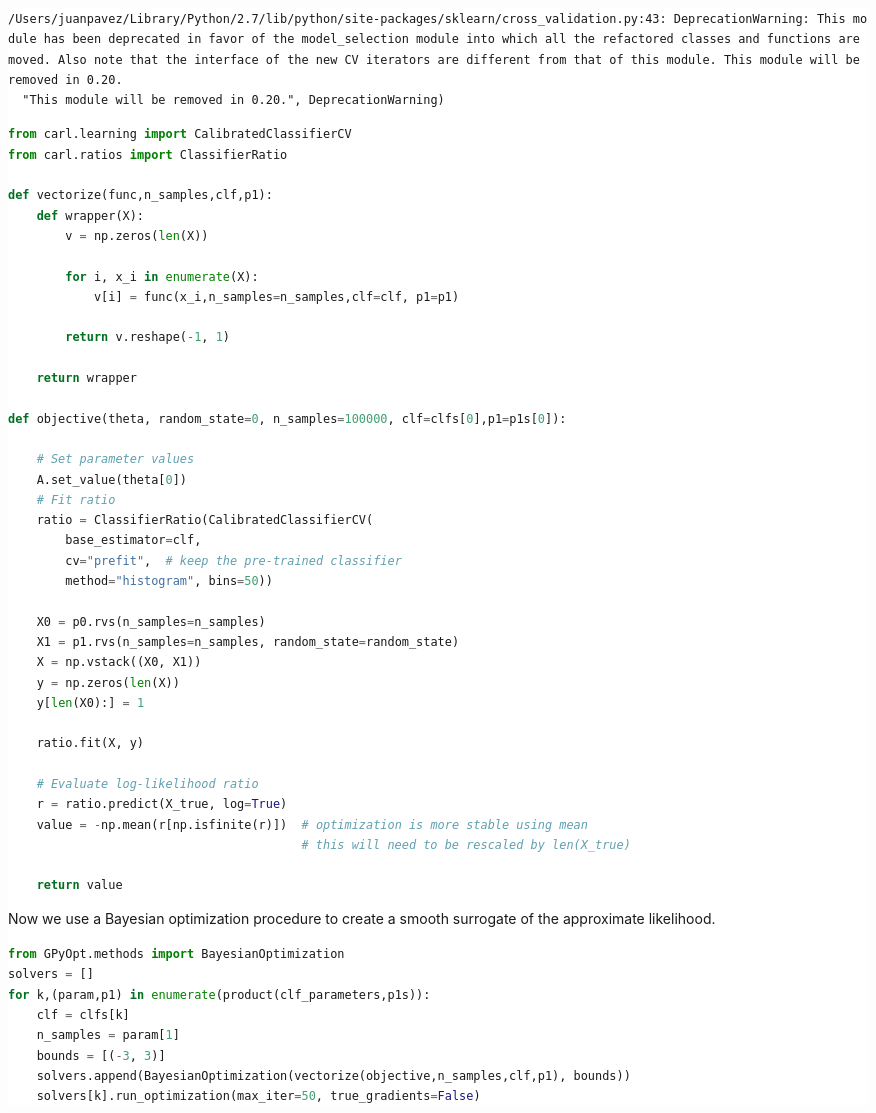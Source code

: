     /Users/juanpavez/Library/Python/2.7/lib/python/site-packages/sklearn/cross_validation.py:43: DeprecationWarning: This module has been deprecated in favor of the model_selection module into which all the refactored classes and functions are moved. Also note that the interface of the new CV iterators are different from that of this module. This module will be removed in 0.20.
      "This module will be removed in 0.20.", DeprecationWarning)



```python
from carl.learning import CalibratedClassifierCV
from carl.ratios import ClassifierRatio

def vectorize(func,n_samples,clf,p1):
    def wrapper(X):
        v = np.zeros(len(X))
        
        for i, x_i in enumerate(X):
            v[i] = func(x_i,n_samples=n_samples,clf=clf, p1=p1)
            
        return v.reshape(-1, 1)
    
    return wrapper

def objective(theta, random_state=0, n_samples=100000, clf=clfs[0],p1=p1s[0]):    
    
    # Set parameter values   
    A.set_value(theta[0])
    # Fit ratio
    ratio = ClassifierRatio(CalibratedClassifierCV(
        base_estimator=clf, 
        cv="prefit",  # keep the pre-trained classifier
        method="histogram", bins=50))

    X0 = p0.rvs(n_samples=n_samples)
    X1 = p1.rvs(n_samples=n_samples, random_state=random_state)
    X = np.vstack((X0, X1))
    y = np.zeros(len(X))
    y[len(X0):] = 1

    ratio.fit(X, y)
    
    # Evaluate log-likelihood ratio
    r = ratio.predict(X_true, log=True)
    value = -np.mean(r[np.isfinite(r)])  # optimization is more stable using mean
                                         # this will need to be rescaled by len(X_true)    
            
    return value
```

Now we use a Bayesian optimization procedure to create a smooth surrogate of the approximate likelihood.


```python
from GPyOpt.methods import BayesianOptimization
solvers = []
for k,(param,p1) in enumerate(product(clf_parameters,p1s)):
    clf = clfs[k]
    n_samples = param[1]
    bounds = [(-3, 3)]
    solvers.append(BayesianOptimization(vectorize(objective,n_samples,clf,p1), bounds))
    solvers[k].run_optimization(max_iter=50, true_gradients=False)
```
